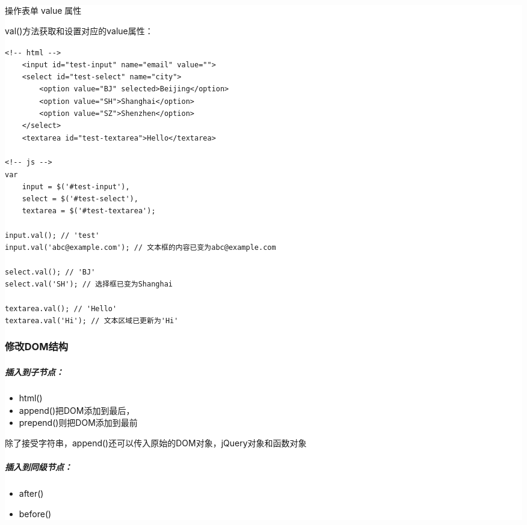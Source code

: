 操作表单 value 属性

val()方法获取和设置对应的value属性：

```
<!-- html -->
    <input id="test-input" name="email" value="">
    <select id="test-select" name="city">
        <option value="BJ" selected>Beijing</option>
        <option value="SH">Shanghai</option>
        <option value="SZ">Shenzhen</option>
    </select>
    <textarea id="test-textarea">Hello</textarea>

<!-- js -->
var
    input = $('#test-input'),
    select = $('#test-select'),
    textarea = $('#test-textarea');

input.val(); // 'test'
input.val('abc@example.com'); // 文本框的内容已变为abc@example.com

select.val(); // 'BJ'
select.val('SH'); // 选择框已变为Shanghai

textarea.val(); // 'Hello'
textarea.val('Hi'); // 文本区域已更新为'Hi'
```

### 修改DOM结构

##### 插入到子节点：

-	html()
-	append()把DOM添加到最后，
-	prepend()则把DOM添加到最前

除了接受字符串，append()还可以传入原始的DOM对象，jQuery对象和函数对象

##### 插入到同级节点：

-	after()

-	before()
